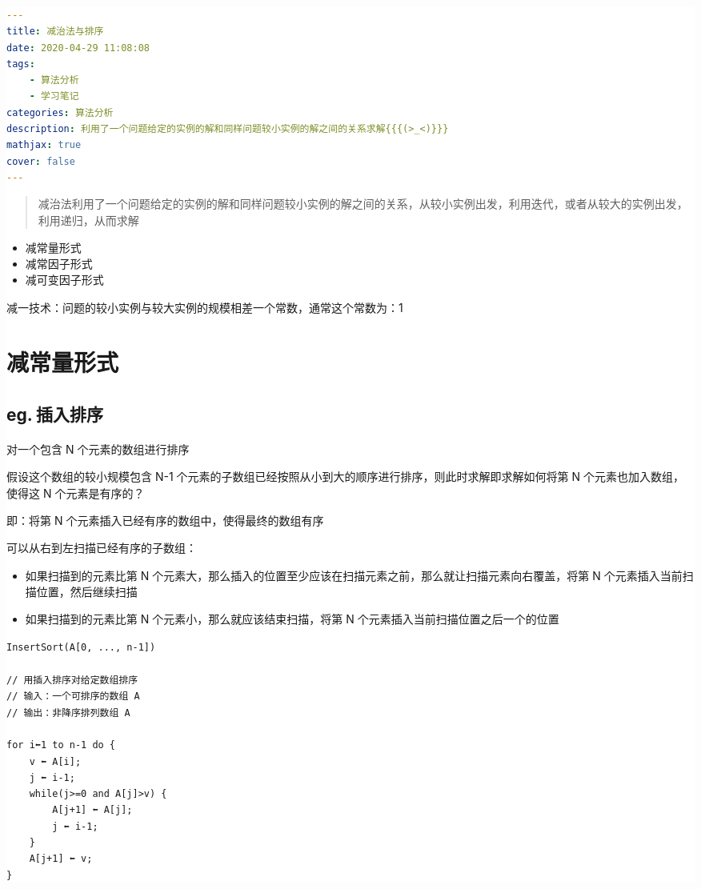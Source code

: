 ```yaml
---
title: 减治法与排序
date: 2020-04-29 11:08:08
tags:
    - 算法分析
    - 学习笔记
categories: 算法分析
description: 利用了一个问题给定的实例的解和同样问题较小实例的解之间的关系求解{{{(>_<)}}}
mathjax: true
cover: false
---
```


> 减治法利用了一个问题给定的实例的解和同样问题较小实例的解之间的关系，从较小实例出发，利用迭代，或者从较大的实例出发，利用递归，从而求解

- 减常量形式
- 减常因子形式
- 减可变因子形式



减一技术：问题的较小实例与较大实例的规模相差一个常数，通常这个常数为：1

# 减常量形式

## eg. 插入排序

对一个包含 N 个元素的数组进行排序

假设这个数组的较小规模包含 N-1 个元素的子数组已经按照从小到大的顺序进行排序，则此时求解即求解如何将第 N 个元素也加入数组，使得这 N 个元素是有序的？

即：将第 N 个元素插入已经有序的数组中，使得最终的数组有序

可以从右到左扫描已经有序的子数组：

- 如果扫描到的元素比第 N 个元素大，那么插入的位置至少应该在扫描元素之前，那么就让扫描元素向右覆盖，将第 N 个元素插入当前扫描位置，然后继续扫描

- 如果扫描到的元素比第 N 个元素小，那么就应该结束扫描，将第 N 个元素插入当前扫描位置之后一个的位置

```
InsertSort(A[0, ..., n-1])

// 用插入排序对给定数组排序
// 输入：一个可排序的数组 A
// 输出：非降序排列数组 A

for i⬅1 to n-1 do {
    v ⬅ A[i];
    j ⬅ i-1;
    while(j>=0 and A[j]>v) {
        A[j+1] ⬅ A[j];
        j ⬅ i-1;
    }
    A[j+1] ⬅ v;
}
```
